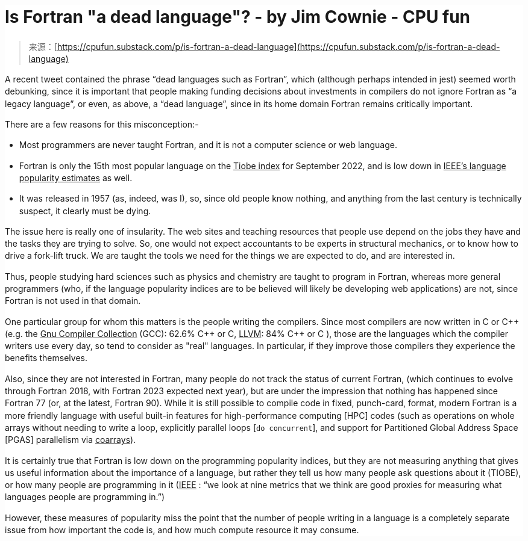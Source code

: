 

# Is Fortran "a dead language"? - by Jim Cownie - CPU fun

> 来源：[https://cpufun.substack.com/p/is-fortran-a-dead-language](https://cpufun.substack.com/p/is-fortran-a-dead-language)

A recent tweet contained the phrase “dead languages such as Fortran”, which (although perhaps intended in jest) seemed worth debunking, since it is important that people making funding decisions about investments in compilers do not ignore Fortran as “a legacy language”, or even, as above, a “dead language”, since in its home domain Fortran remains critically important.

There are a few reasons for this misconception:-

*   Most programmers are never taught Fortran, and it is not a computer science or web language.

*   Fortran is only the 15th most popular language on the [Tiobe index](https://www.tiobe.com/tiobe-index/) for September 2022, and is low down in [IEEE’s language popularity estimates](https://spectrum.ieee.org/top-programming-languages-2022) as well.

*   It was released in 1957 (as, indeed, was I), so, since old people know nothing, and anything from the last century is technically suspect, it clearly must be dying.

The issue here is really one of insularity. The web sites and teaching resources that people use depend on the jobs they have and the tasks they are trying to solve. So, one would not expect accountants to be experts in structural mechanics, or to know how to drive a fork-lift truck. We are taught the tools we need for the things we are expected to do, and are interested in.

Thus, people studying hard sciences such as physics and chemistry are taught to program in Fortran, whereas more general programmers (who, if the language popularity indices are to be believed will likely be developing web applications) are not, since Fortran is not used in that domain.

One particular group for whom this matters is the people writing the compilers. Since most compilers are now written in C or C++ (e.g. the [Gnu Compiler Collection](https://github.com/gcc-mirror/gcc) (GCC): 62.6% C++ or C, [LLVM](https://llvm.org/): 84% C++ or C ), those are the languages which the compiler writers use every day, so tend to consider as "real" languages. In particular, if they improve those compilers they experience the benefits themselves.

Also, since they are not interested in Fortran, many people do not track the status of current Fortran, (which continues to evolve through Fortran 2018, with Fortran 2023 expected next year), but are under the impression that nothing has happened since Fortran 77 (or, at the latest, Fortran 90). While it is still possible to compile code in fixed, punch-card, format, modern Fortran is a more friendly language with useful built-in features for high-performance computing [HPC] codes (such as operations on whole arrays without needing to write a loop, explicitly parallel loops [`do concurrent`], and support for Partitioned Global Address Space [PGAS] parallelism via [coarrays](https://www.nag.com/nagware/np/r62_doc/nag_f2008.html#AUTOTOC_3_3:~:text=3.3-,Coarrays,-Coarrays%20are%20variables)).

It is certainly true that Fortran is low down on the programming popularity indices, but they are not measuring anything that gives us useful information about the importance of a language, but rather they tell us how many people ask questions about it (TIOBE), or how many people are programming in it ([IEEE](https://spectrum.ieee.org/top-programming-languages-2022#:~:text=we%20look%20at%20nine%20metrics%20that%20we%20think) : “we look at nine metrics that we think are good proxies for measuring what languages people are programming in.”)

However, these measures of popularity miss the point that the number of people writing in a language is a completely separate issue from how important the code is, and how much compute resource it may consume.
